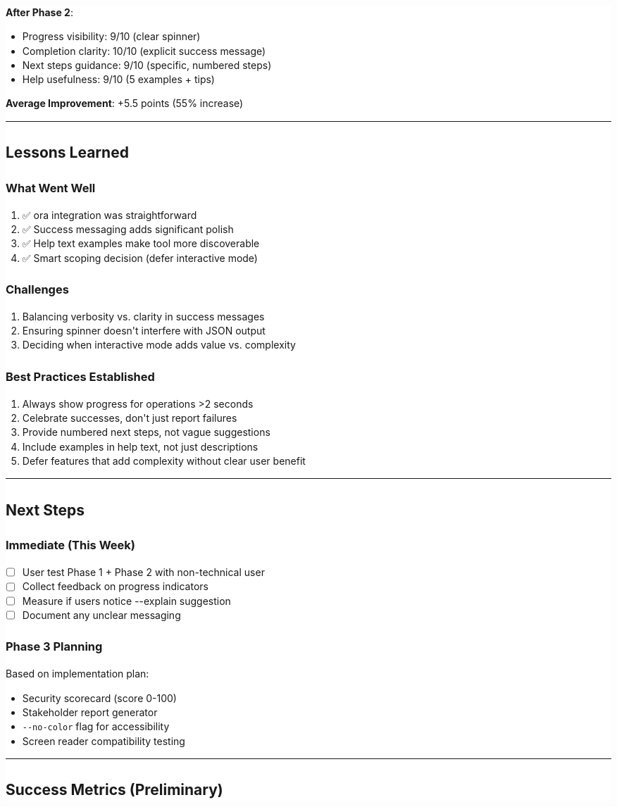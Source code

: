 **After Phase 2**:
- Progress visibility: 9/10 (clear spinner)
- Completion clarity: 10/10 (explicit success message)
- Next steps guidance: 9/10 (specific, numbered steps)
- Help usefulness: 9/10 (5 examples + tips)

**Average Improvement**: +5.5 points (55% increase)

---

## Lessons Learned

### What Went Well
1. ✅ ora integration was straightforward
2. ✅ Success messaging adds significant polish
3. ✅ Help text examples make tool more discoverable
4. ✅ Smart scoping decision (defer interactive mode)

### Challenges
1. Balancing verbosity vs. clarity in success messages
2. Ensuring spinner doesn't interfere with JSON output
3. Deciding when interactive mode adds value vs. complexity

### Best Practices Established
1. Always show progress for operations >2 seconds
2. Celebrate successes, don't just report failures
3. Provide numbered next steps, not vague suggestions
4. Include examples in help text, not just descriptions
5. Defer features that add complexity without clear user benefit

---

## Next Steps

### Immediate (This Week)
- [ ] User test Phase 1 + Phase 2 with non-technical user
- [ ] Collect feedback on progress indicators
- [ ] Measure if users notice --explain suggestion
- [ ] Document any unclear messaging

### Phase 3 Planning
Based on implementation plan:
- Security scorecard (score 0-100)
- Stakeholder report generator
- `--no-color` flag for accessibility
- Screen reader compatibility testing

---

## Success Metrics (Preliminary)
